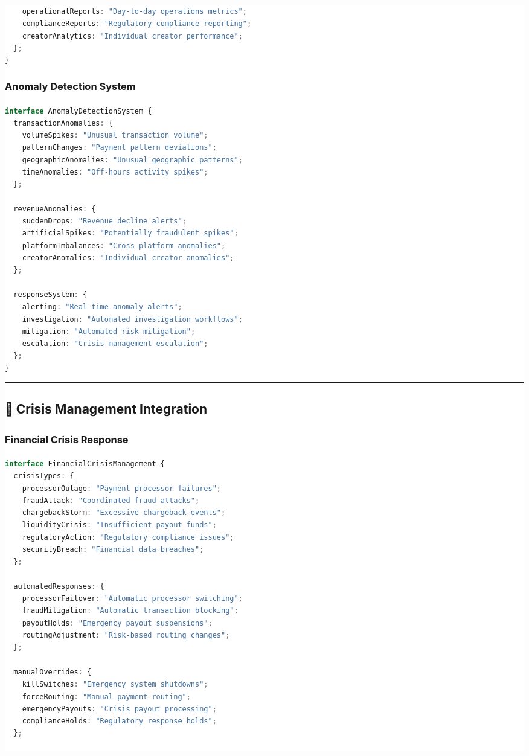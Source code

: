 ```typescript
    operationalReports: "Day-to-day operations metrics";
    complianceReports: "Regulatory compliance reporting";
    creatorAnalytics: "Individual creator performance";
  };
}
```

### Anomaly Detection System
```typescript
interface AnomalyDetectionSystem {
  transactionAnomalies: {
    volumeSpikes: "Unusual transaction volume";
    patternChanges: "Payment pattern deviations";
    geographicAnomalies: "Unusual geographic patterns";
    timeAnomalies: "Off-hours activity spikes";
  };
  
  revenueAnomalies: {
    suddenDrops: "Revenue decline alerts";
    artificialSpikes: "Potentially fraudulent spikes";
    platformImbalances: "Cross-platform anomalies";
    creatorAnomalies: "Individual creator anomalies";
  };
  
  responseSystem: {
    alerting: "Real-time anomaly alerts";
    investigation: "Automated investigation workflows";
    mitigation: "Automated risk mitigation";
    escalation: "Crisis management escalation";
  };
}
```

---

## 🚨 Crisis Management Integration

### Financial Crisis Response
```typescript
interface FinancialCrisisManagement {
  crisisTypes: {
    processorOutage: "Payment processor failures";
    fraudAttack: "Coordinated fraud attacks";
    chargebackStorm: "Excessive chargeback events";
    liquidityCrisis: "Insufficient payout funds";
    regulatoryAction: "Regulatory compliance issues";
    securityBreach: "Financial data breaches";
  };
  
  automatedResponses: {
    processorFailover: "Automatic processor switching";
    fraudMitigation: "Automatic transaction blocking";
    payoutHolds: "Emergency payout suspensions";
    routingAdjustment: "Risk-based routing changes";
  };
  
  manualOverrides: {
    killSwitches: "Emergency system shutdowns";
    forceRouting: "Manual payment routing";
    emergencyPayouts: "Crisis payout processing";
    complianceHolds: "Regulatory response holds";
  };
  
```